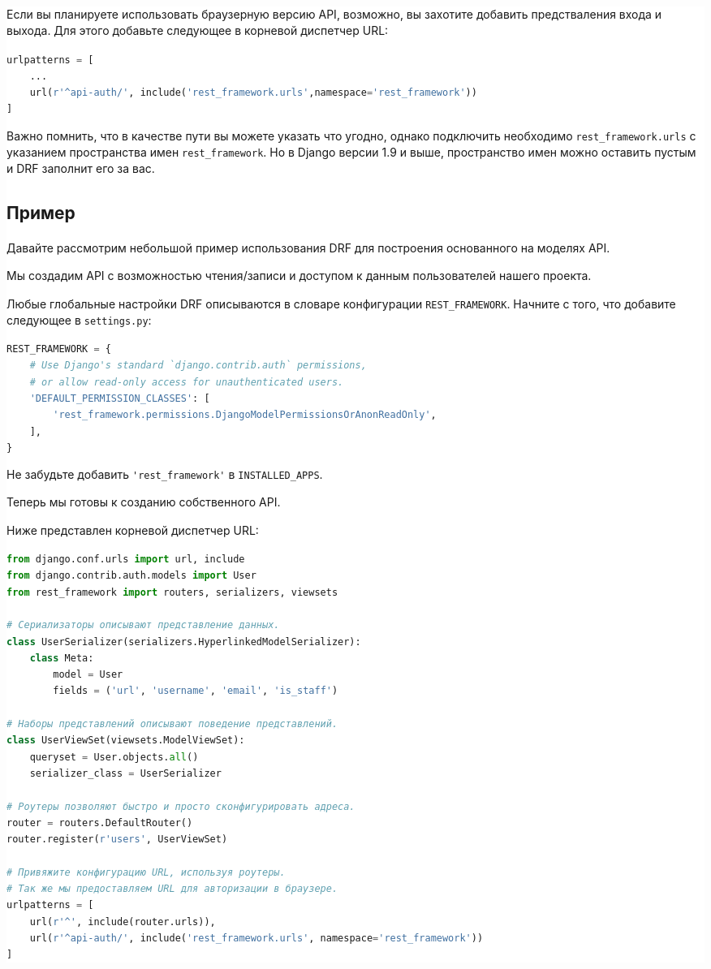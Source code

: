 Если вы планируете использовать браузерную версию API, возможно, вы захотите добавить предстваления входа и выхода. Для этого добавьте следующее в корневой диспетчер URL:

```py
urlpatterns = [
    ...
    url(r'^api-auth/', include('rest_framework.urls',namespace='rest_framework'))
]
```

Важно помнить, что в качестве пути вы можете указать что угодно, однако подключить необходимо `rest_framework.urls` с указанием пространства имен `rest_framework`. Но в Django версии 1.9 и выше, пространство имен можно оставить пустым и DRF заполнит его за вас.

## Пример

Давайте рассмотрим небольшой пример использования DRF для построения основанного на моделях API.

Мы создадим API с возможностью чтения/записи и доступом к данным пользователей нашего проекта.

Любые глобальные настройки DRF описываются в словаре конфигурации `REST_FRAMEWORK`. Начните с того, что добавите следующее в `settings.py`:

```py
REST_FRAMEWORK = {
    # Use Django's standard `django.contrib.auth` permissions,
    # or allow read-only access for unauthenticated users.
    'DEFAULT_PERMISSION_CLASSES': [
        'rest_framework.permissions.DjangoModelPermissionsOrAnonReadOnly',
    ],
}
```

Не забудьте добавить `'rest_framework'` в `INSTALLED_APPS`.

Теперь мы готовы к созданию собственного API.

Ниже представлен корневой диспетчер URL:

```py
from django.conf.urls import url, include
from django.contrib.auth.models import User
from rest_framework import routers, serializers, viewsets

# Сериализаторы описывают представление данных.
class UserSerializer(serializers.HyperlinkedModelSerializer):
    class Meta:
        model = User
        fields = ('url', 'username', 'email', 'is_staff')

# Наборы представлений описывают поведение представлений.
class UserViewSet(viewsets.ModelViewSet):
    queryset = User.objects.all()
    serializer_class = UserSerializer

# Роутеры позволяют быстро и просто сконфигурировать адреса.
router = routers.DefaultRouter()
router.register(r'users', UserViewSet)

# Привяжите конфигурацию URL, используя роутеры.
# Так же мы предоставляем URL для авторизации в браузере.
urlpatterns = [
    url(r'^', include(router.urls)),
    url(r'^api-auth/', include('rest_framework.urls', namespace='rest_framework'))
]
```
